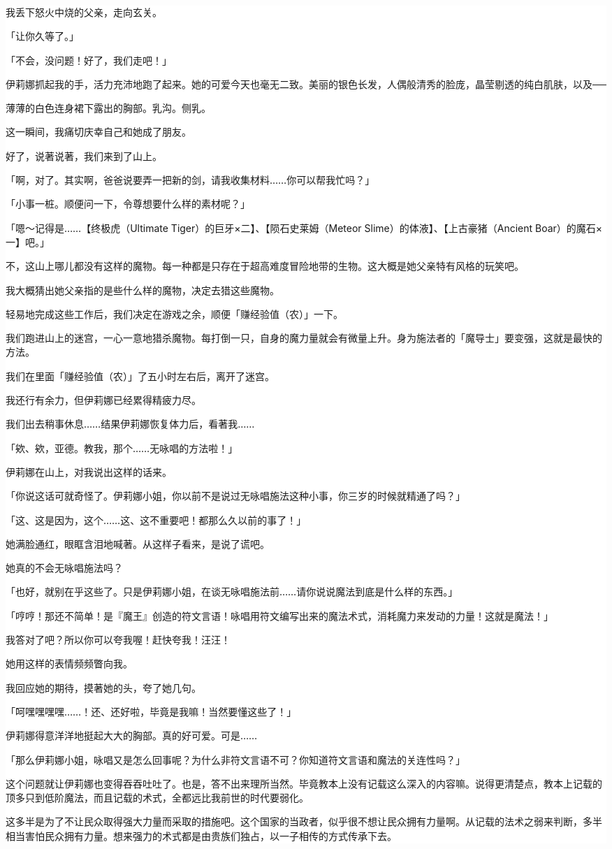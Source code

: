 我丢下怒火中烧的父亲，走向玄关。

「让你久等了。」

「不会，没问题！好了，我们走吧！」

伊莉娜抓起我的手，活力充沛地跑了起来。她的可爱今天也毫无二致。美丽的银色长发，人偶般清秀的脸庞，晶莹剔透的纯白肌肤，以及──

薄薄的白色连身裙下露出的胸部。乳沟。侧乳。

这一瞬间，我痛切庆幸自己和她成了朋友。

好了，说著说著，我们来到了山上。

「啊，对了。其实啊，爸爸说要弄一把新的剑，请我收集材料……你可以帮我忙吗？」

「小事一桩。顺便问一下，令尊想要什么样的素材呢？」

「嗯～记得是……【终极虎（Ultimate Tiger）的巨牙×二】、【陨石史莱姆（Meteor Slime）的体液】、【上古豪猪（Ancient Boar）的魔石×一】吧。」

不，这山上哪儿都没有这样的魔物。每一种都是只存在于超高难度冒险地带的生物。这大概是她父亲特有风格的玩笑吧。

我大概猜出她父亲指的是些什么样的魔物，决定去猎这些魔物。

轻易地完成这些工作后，我们决定在游戏之余，顺便「赚经验值（农）」一下。

我们跑进山上的迷宫，一心一意地猎杀魔物。每打倒一只，自身的魔力量就会有微量上升。身为施法者的「魔导士」要变强，这就是最快的方法。

我们在里面「赚经验值（农）」了五小时左右后，离开了迷宫。

我还行有余力，但伊莉娜已经累得精疲力尽。

我们出去稍事休息……结果伊莉娜恢复体力后，看著我……

「欸、欸，亚德。教我，那个……无咏唱的方法啦！」

伊莉娜在山上，对我说出这样的话来。

「你说这话可就奇怪了。伊莉娜小姐，你以前不是说过无咏唱施法这种小事，你三岁的时候就精通了吗？」

「这、这是因为，这个……这、这不重要吧！都那么久以前的事了！」

她满脸通红，眼眶含泪地喊著。从这样子看来，是说了谎吧。

她真的不会无咏唱施法吗？

「也好，就别在乎这些了。只是伊莉娜小姐，在谈无咏唱施法前……请你说说魔法到底是什么样的东西。」

「哼哼！那还不简单！是『魔王』创造的符文言语！咏唱用符文编写出来的魔法术式，消耗魔力来发动的力量！这就是魔法！」

我答对了吧？所以你可以夸我喔！赶快夸我！汪汪！

她用这样的表情频频瞥向我。

我回应她的期待，摸著她的头，夸了她几句。

「呵嘿嘿嘿嘿……！还、还好啦，毕竟是我嘛！当然要懂这些了！」

伊莉娜得意洋洋地挺起大大的胸部。真的好可爱。可是……

「那么伊莉娜小姐，咏唱又是怎么回事呢？为什么非符文言语不可？你知道符文言语和魔法的关连性吗？」

这个问题就让伊莉娜也变得吞吞吐吐了。也是，答不出来理所当然。毕竟教本上没有记载这么深入的内容嘛。说得更清楚点，教本上记载的顶多只到低阶魔法，而且记载的术式，全都远比我前世的时代要弱化。

这多半是为了不让民众取得强大力量而采取的措施吧。这个国家的当政者，似乎很不想让民众拥有力量啊。从记载的法术之弱来判断，多半相当害怕民众拥有力量。想来强力的术式都是由贵族们独占，以一子相传的方式传承下去。
